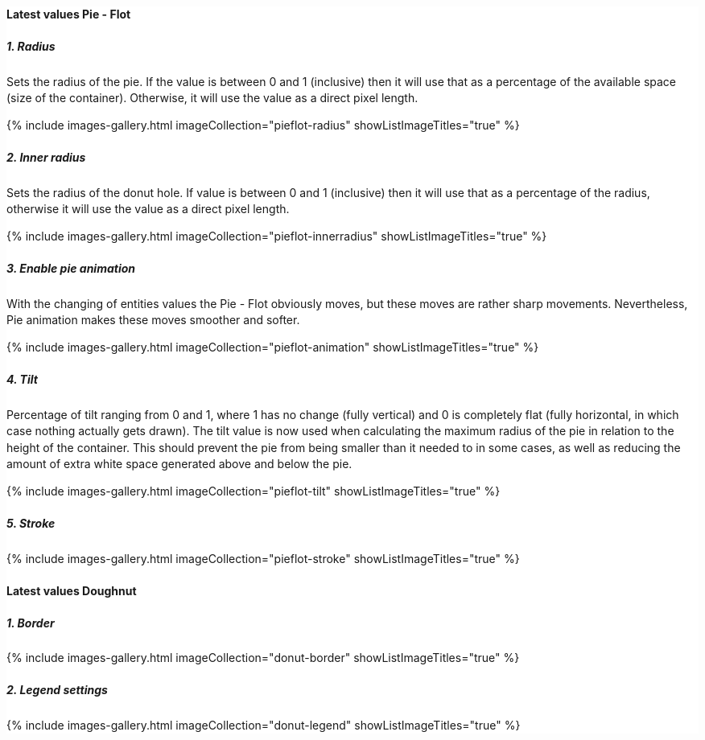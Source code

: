 #### Latest values Pie - Flot

##### 1. Radius

Sets the radius of the pie. If the value is between 0 and 1 (inclusive) then it will use that as a percentage of the available space (size of the container). 
Otherwise, it will use the value as a direct pixel length.

{% include images-gallery.html imageCollection="pieflot-radius" showListImageTitles="true" %}

##### 2. Inner radius

Sets the radius of the donut hole. If value is between 0 and 1 (inclusive) then it will use that as a percentage of the radius, otherwise it will use the value as a direct pixel length.

{% include images-gallery.html imageCollection="pieflot-innerradius" showListImageTitles="true" %}

##### 3. Enable pie animation

With the changing of entities values the Pie - Flot obviously moves, but these moves are rather sharp movements. Nevertheless, Pie animation makes these moves smoother and softer. 

{% include images-gallery.html imageCollection="pieflot-animation" showListImageTitles="true" %}

##### 4. Tilt

Percentage of tilt ranging from 0 and 1, where 1 has no change (fully vertical) and 0 is completely flat (fully horizontal, in which case nothing actually gets drawn).
The tilt value is now used when calculating the maximum radius of the pie in relation to the height of the container. 
This should prevent the pie from being smaller than it needed to in some cases, as well as reducing the amount of extra white space generated above and below the pie.

{% include images-gallery.html imageCollection="pieflot-tilt" showListImageTitles="true" %}

##### 5. Stroke

{% include images-gallery.html imageCollection="pieflot-stroke" showListImageTitles="true" %}

#### Latest values Doughnut

##### 1. Border

{% include images-gallery.html imageCollection="donut-border" showListImageTitles="true" %}

##### 2. Legend settings

{% include images-gallery.html imageCollection="donut-legend" showListImageTitles="true" %}

